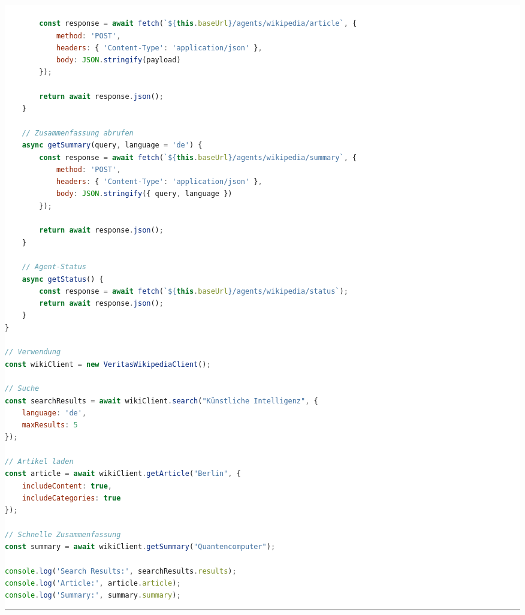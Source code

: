 ```javascript
        
        const response = await fetch(`${this.baseUrl}/agents/wikipedia/article`, {
            method: 'POST',
            headers: { 'Content-Type': 'application/json' },
            body: JSON.stringify(payload)
        });
        
        return await response.json();
    }
    
    // Zusammenfassung abrufen
    async getSummary(query, language = 'de') {
        const response = await fetch(`${this.baseUrl}/agents/wikipedia/summary`, {
            method: 'POST',
            headers: { 'Content-Type': 'application/json' },
            body: JSON.stringify({ query, language })
        });
        
        return await response.json();
    }
    
    // Agent-Status
    async getStatus() {
        const response = await fetch(`${this.baseUrl}/agents/wikipedia/status`);
        return await response.json();
    }
}

// Verwendung
const wikiClient = new VeritasWikipediaClient();

// Suche
const searchResults = await wikiClient.search("Künstliche Intelligenz", {
    language: 'de',
    maxResults: 5
});

// Artikel laden
const article = await wikiClient.getArticle("Berlin", {
    includeContent: true,
    includeCategories: true
});

// Schnelle Zusammenfassung
const summary = await wikiClient.getSummary("Quantencomputer");

console.log('Search Results:', searchResults.results);
console.log('Article:', article.article);
console.log('Summary:', summary.summary);
```

---